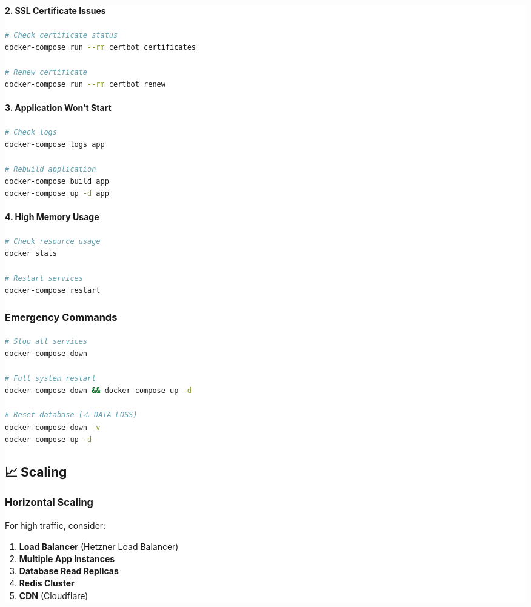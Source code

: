 #### 2. SSL Certificate Issues
```bash
# Check certificate status
docker-compose run --rm certbot certificates

# Renew certificate
docker-compose run --rm certbot renew
```

#### 3. Application Won't Start
```bash
# Check logs
docker-compose logs app

# Rebuild application
docker-compose build app
docker-compose up -d app
```

#### 4. High Memory Usage
```bash
# Check resource usage
docker stats

# Restart services
docker-compose restart
```

### Emergency Commands

```bash
# Stop all services
docker-compose down

# Full system restart
docker-compose down && docker-compose up -d

# Reset database (⚠️ DATA LOSS)
docker-compose down -v
docker-compose up -d
```

## 📈 Scaling

### Horizontal Scaling

For high traffic, consider:

1. **Load Balancer** (Hetzner Load Balancer)
2. **Multiple App Instances**
3. **Database Read Replicas**
4. **Redis Cluster**
5. **CDN** (Cloudflare)
